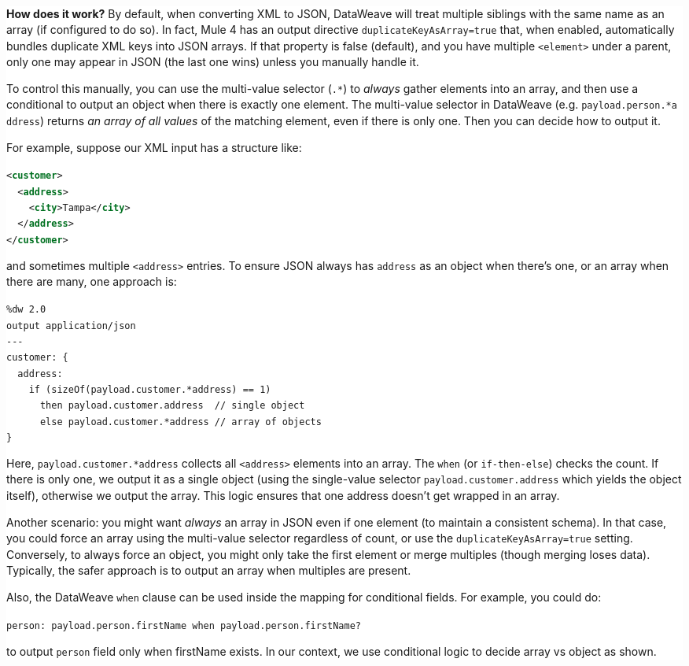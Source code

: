 **How does it work?** By default, when converting XML to JSON, DataWeave will treat multiple siblings with the same name as an array (if configured to do so). In fact, Mule 4 has an output directive `duplicateKeyAsArray=true` that, when enabled, automatically bundles duplicate XML keys into JSON arrays. If that property is false (default), and you have multiple `<element>` under a parent, only one may appear in JSON (the last one wins) unless you manually handle it.

To control this manually, you can use the multi-value selector (`.*`) to *always* gather elements into an array, and then use a conditional to output an object when there is exactly one element. The multi-value selector in DataWeave (e.g. `payload.person.*address`) returns *an array of all values* of the matching element, even if there is only one. Then you can decide how to output it.

For example, suppose our XML input has a structure like:

```xml
<customer>
  <address>
    <city>Tampa</city>
  </address>
</customer>
```

and sometimes multiple `<address>` entries. To ensure JSON always has `address` as an object when there’s one, or an array when there are many, one approach is:

```dataweave
%dw 2.0
output application/json
---
customer: {
  address: 
    if (sizeOf(payload.customer.*address) == 1) 
      then payload.customer.address  // single object
      else payload.customer.*address // array of objects
}
```

Here, `payload.customer.*address` collects all `<address>` elements into an array. The `when` (or `if-then-else`) checks the count. If there is only one, we output it as a single object (using the single-value selector `payload.customer.address` which yields the object itself), otherwise we output the array. This logic ensures that one address doesn’t get wrapped in an array.

Another scenario: you might want *always* an array in JSON even if one element (to maintain a consistent schema). In that case, you could force an array using the multi-value selector regardless of count, or use the `duplicateKeyAsArray=true` setting. Conversely, to always force an object, you might only take the first element or merge multiples (though merging loses data). Typically, the safer approach is to output an array when multiples are present.

Also, the DataWeave `when` clause can be used inside the mapping for conditional fields. For example, you could do:

```dataweave
person: payload.person.firstName when payload.person.firstName? 
```

to output `person` field only when firstName exists. In our context, we use conditional logic to decide array vs object as shown.
